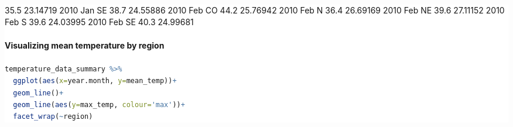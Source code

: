    <td style="text-align:right;"> 35.5 </td>
   <td style="text-align:right;"> 23.14719 </td>
  </tr>
  <tr>
   <td style="text-align:left;"> 2010 Jan </td>
   <td style="text-align:left;"> SE </td>
   <td style="text-align:right;"> 38.7 </td>
   <td style="text-align:right;"> 24.55886 </td>
  </tr>
  <tr>
   <td style="text-align:left;"> 2010 Feb </td>
   <td style="text-align:left;"> CO </td>
   <td style="text-align:right;"> 44.2 </td>
   <td style="text-align:right;"> 25.76942 </td>
  </tr>
  <tr>
   <td style="text-align:left;"> 2010 Feb </td>
   <td style="text-align:left;"> N </td>
   <td style="text-align:right;"> 36.4 </td>
   <td style="text-align:right;"> 26.69169 </td>
  </tr>
  <tr>
   <td style="text-align:left;"> 2010 Feb </td>
   <td style="text-align:left;"> NE </td>
   <td style="text-align:right;"> 39.6 </td>
   <td style="text-align:right;"> 27.11152 </td>
  </tr>
  <tr>
   <td style="text-align:left;"> 2010 Feb </td>
   <td style="text-align:left;"> S </td>
   <td style="text-align:right;"> 39.6 </td>
   <td style="text-align:right;"> 24.03995 </td>
  </tr>
  <tr>
   <td style="text-align:left;"> 2010 Feb </td>
   <td style="text-align:left;"> SE </td>
   <td style="text-align:right;"> 40.3 </td>
   <td style="text-align:right;"> 24.99681 </td>
  </tr>
</tbody>
</table></div>

#### Visualizing mean temperature by region


```r
temperature_data_summary %>%
  ggplot(aes(x=year.month, y=mean_temp))+
  geom_line()+
  geom_line(aes(y=max_temp, colour='max'))+
  facet_wrap(~region)
```
